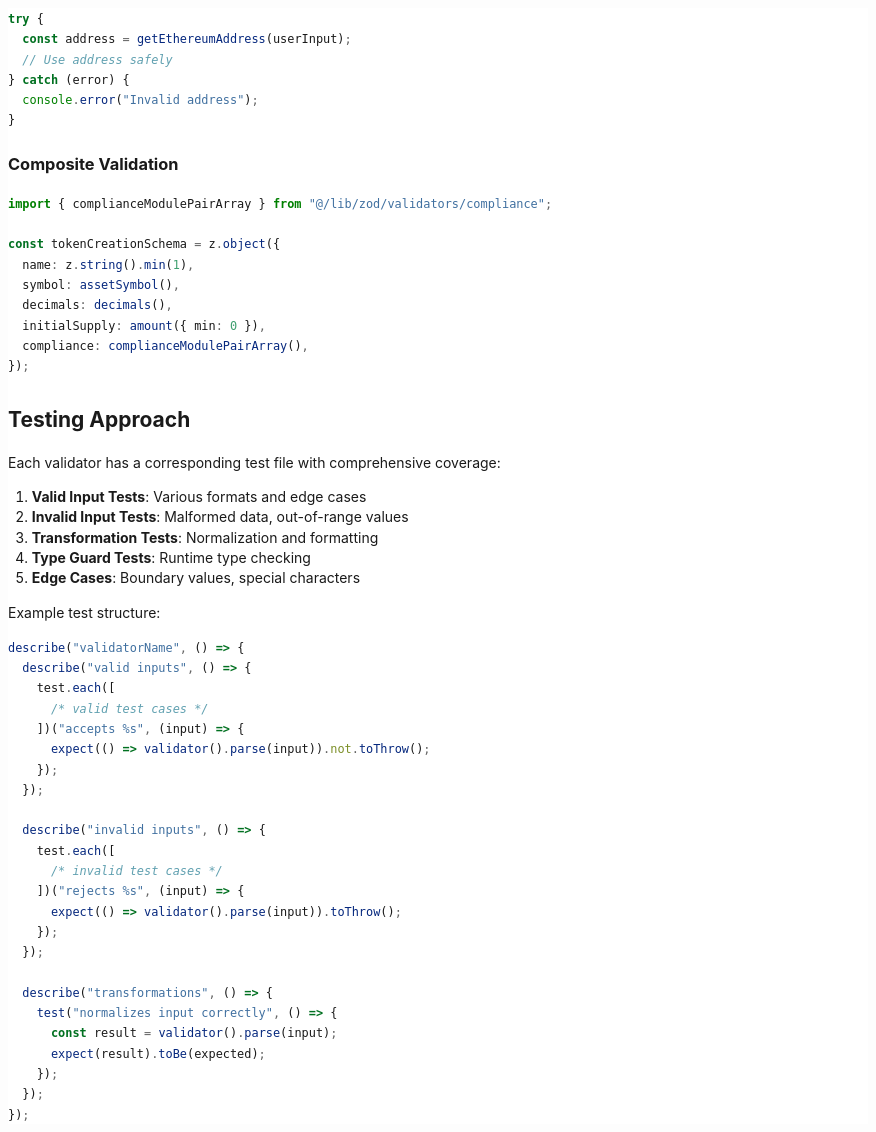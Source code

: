 ```typescript
try {
  const address = getEthereumAddress(userInput);
  // Use address safely
} catch (error) {
  console.error("Invalid address");
}
```

### Composite Validation

```typescript
import { complianceModulePairArray } from "@/lib/zod/validators/compliance";

const tokenCreationSchema = z.object({
  name: z.string().min(1),
  symbol: assetSymbol(),
  decimals: decimals(),
  initialSupply: amount({ min: 0 }),
  compliance: complianceModulePairArray(),
});
```

## Testing Approach

Each validator has a corresponding test file with comprehensive coverage:

1. **Valid Input Tests**: Various formats and edge cases
2. **Invalid Input Tests**: Malformed data, out-of-range values
3. **Transformation Tests**: Normalization and formatting
4. **Type Guard Tests**: Runtime type checking
5. **Edge Cases**: Boundary values, special characters

Example test structure:

```typescript
describe("validatorName", () => {
  describe("valid inputs", () => {
    test.each([
      /* valid test cases */
    ])("accepts %s", (input) => {
      expect(() => validator().parse(input)).not.toThrow();
    });
  });

  describe("invalid inputs", () => {
    test.each([
      /* invalid test cases */
    ])("rejects %s", (input) => {
      expect(() => validator().parse(input)).toThrow();
    });
  });

  describe("transformations", () => {
    test("normalizes input correctly", () => {
      const result = validator().parse(input);
      expect(result).toBe(expected);
    });
  });
});
```
